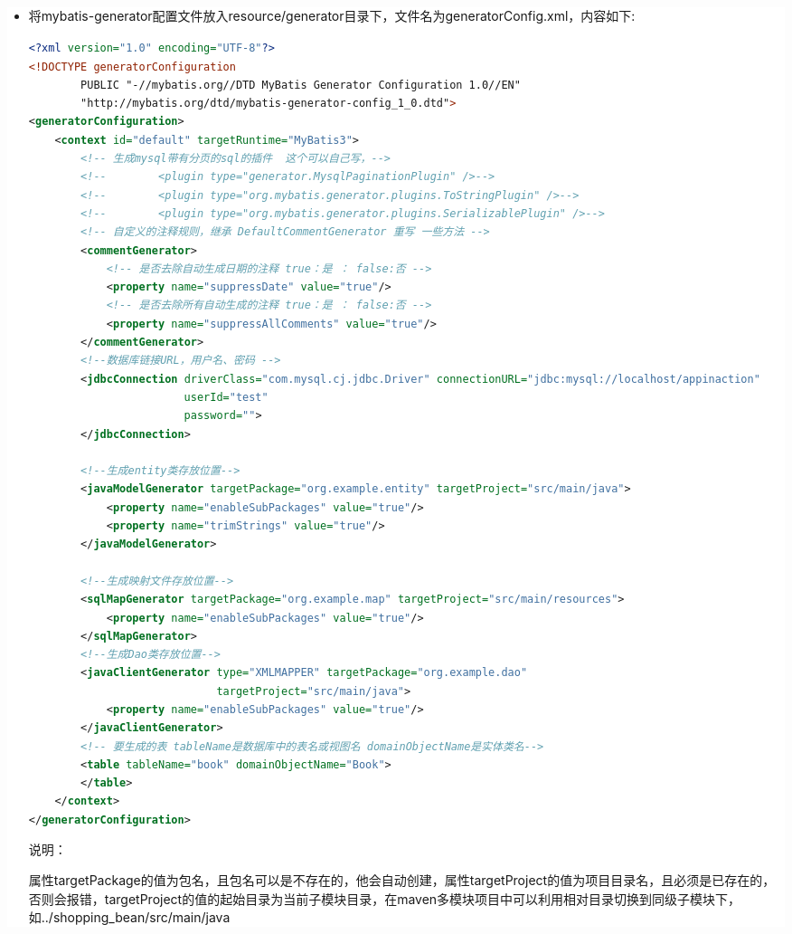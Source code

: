    - 将mybatis-generator配置文件放入resource/generator目录下，文件名为generatorConfig.xml，内容如下:

     ```xml
     <?xml version="1.0" encoding="UTF-8"?>
     <!DOCTYPE generatorConfiguration
             PUBLIC "-//mybatis.org//DTD MyBatis Generator Configuration 1.0//EN"
             "http://mybatis.org/dtd/mybatis-generator-config_1_0.dtd">
     <generatorConfiguration>
         <context id="default" targetRuntime="MyBatis3">
             <!-- 生成mysql带有分页的sql的插件  这个可以自己写，-->
             <!--        <plugin type="generator.MysqlPaginationPlugin" />-->
             <!--        <plugin type="org.mybatis.generator.plugins.ToStringPlugin" />-->
             <!--        <plugin type="org.mybatis.generator.plugins.SerializablePlugin" />-->
             <!-- 自定义的注释规则，继承 DefaultCommentGenerator 重写 一些方法 -->
             <commentGenerator>
                 <!-- 是否去除自动生成日期的注释 true：是 ： false:否 -->
                 <property name="suppressDate" value="true"/>
                 <!-- 是否去除所有自动生成的注释 true：是 ： false:否 -->
                 <property name="suppressAllComments" value="true"/>
             </commentGenerator>
             <!--数据库链接URL，用户名、密码 -->
             <jdbcConnection driverClass="com.mysql.cj.jdbc.Driver" connectionURL="jdbc:mysql://localhost/appinaction"
                             userId="test"
                             password="">
             </jdbcConnection>
             
             <!--生成entity类存放位置-->
             <javaModelGenerator targetPackage="org.example.entity" targetProject="src/main/java">
                 <property name="enableSubPackages" value="true"/>
                 <property name="trimStrings" value="true"/>
             </javaModelGenerator>
     
             <!--生成映射文件存放位置-->
             <sqlMapGenerator targetPackage="org.example.map" targetProject="src/main/resources">
                 <property name="enableSubPackages" value="true"/>
             </sqlMapGenerator>
             <!--生成Dao类存放位置-->
             <javaClientGenerator type="XMLMAPPER" targetPackage="org.example.dao"
                                  targetProject="src/main/java">
                 <property name="enableSubPackages" value="true"/>
             </javaClientGenerator>
             <!-- 要生成的表 tableName是数据库中的表名或视图名 domainObjectName是实体类名-->
             <table tableName="book" domainObjectName="Book">
             </table>
         </context>
     </generatorConfiguration>
     ```

     说明：

     属性targetPackage的值为包名，且包名可以是不存在的，他会自动创建，属性targetProject的值为项目目录名，且必须是已存在的，否则会报错，targetProject的值的起始目录为当前子模块目录，在maven多模块项目中可以利用相对目录切换到同级子模块下，如../shopping_bean/src/main/java
